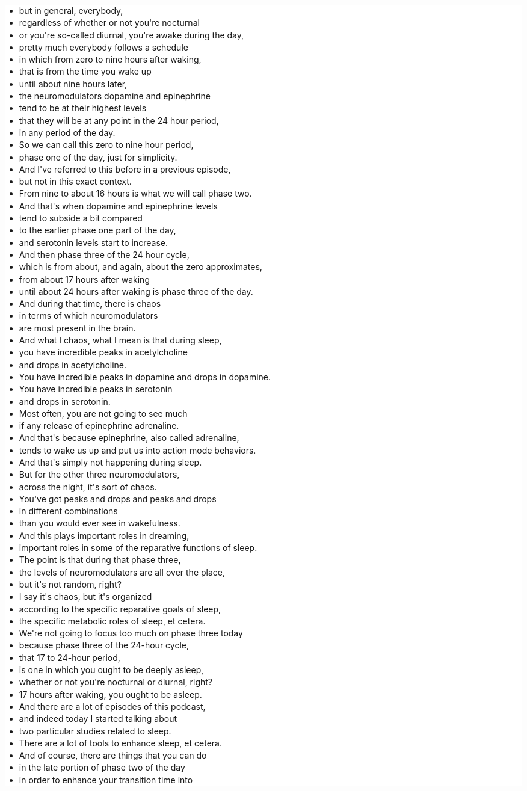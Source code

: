 *  but in general, everybody,
*  regardless of whether or not you're nocturnal
*  or you're so-called diurnal, you're awake during the day,
*  pretty much everybody follows a schedule
*  in which from zero to nine hours after waking,
*  that is from the time you wake up
*  until about nine hours later,
*  the neuromodulators dopamine and epinephrine
*  tend to be at their highest levels
*  that they will be at any point in the 24 hour period,
*  in any period of the day.
*  So we can call this zero to nine hour period,
*  phase one of the day, just for simplicity.
*  And I've referred to this before in a previous episode,
*  but not in this exact context.
*  From nine to about 16 hours is what we will call phase two.
*  And that's when dopamine and epinephrine levels
*  tend to subside a bit compared
*  to the earlier phase one part of the day,
*  and serotonin levels start to increase.
*  And then phase three of the 24 hour cycle,
*  which is from about, and again, about the zero approximates,
*  from about 17 hours after waking
*  until about 24 hours after waking is phase three of the day.
*  And during that time, there is chaos
*  in terms of which neuromodulators
*  are most present in the brain.
*  And what I chaos, what I mean is that during sleep,
*  you have incredible peaks in acetylcholine
*  and drops in acetylcholine.
*  You have incredible peaks in dopamine and drops in dopamine.
*  You have incredible peaks in serotonin
*  and drops in serotonin.
*  Most often, you are not going to see much
*  if any release of epinephrine adrenaline.
*  And that's because epinephrine, also called adrenaline,
*  tends to wake us up and put us into action mode behaviors.
*  And that's simply not happening during sleep.
*  But for the other three neuromodulators,
*  across the night, it's sort of chaos.
*  You've got peaks and drops and peaks and drops
*  in different combinations
*  than you would ever see in wakefulness.
*  And this plays important roles in dreaming,
*  important roles in some of the reparative functions of sleep.
*  The point is that during that phase three,
*  the levels of neuromodulators are all over the place,
*  but it's not random, right?
*  I say it's chaos, but it's organized
*  according to the specific reparative goals of sleep,
*  the specific metabolic roles of sleep, et cetera.
*  We're not going to focus too much on phase three today
*  because phase three of the 24-hour cycle,
*  that 17 to 24-hour period,
*  is one in which you ought to be deeply asleep,
*  whether or not you're nocturnal or diurnal, right?
*  17 hours after waking, you ought to be asleep.
*  And there are a lot of episodes of this podcast,
*  and indeed today I started talking about
*  two particular studies related to sleep.
*  There are a lot of tools to enhance sleep, et cetera.
*  And of course, there are things that you can do
*  in the late portion of phase two of the day
*  in order to enhance your transition time into